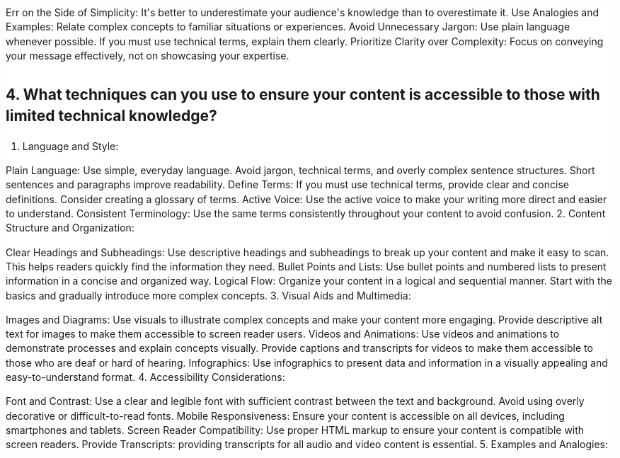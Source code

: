 Err on the Side of Simplicity:
It's better to underestimate your audience's knowledge than to overestimate it.
Use Analogies and Examples:
Relate complex concepts to familiar situations or experiences.
Avoid Unnecessary Jargon:
Use plain language whenever possible. If you must use technical terms, explain them clearly.
Prioritize Clarity over Complexity:
Focus on conveying your message effectively, not on showcasing your expertise.

## 4. What techniques can you use to ensure your content is accessible to those with limited technical knowledge?
1. Language and Style:

Plain Language:
Use simple, everyday language. Avoid jargon, technical terms, and overly complex sentence structures.
Short sentences and paragraphs improve readability.
Define Terms:
If you must use technical terms, provide clear and concise definitions.
Consider creating a glossary of terms.
Active Voice:
Use the active voice to make your writing more direct and easier to understand.
Consistent Terminology:
Use the same terms consistently throughout your content to avoid confusion.
2. Content Structure and Organization:

Clear Headings and Subheadings:
Use descriptive headings and subheadings to break up your content and make it easy to scan.
This helps readers quickly find the information they need.
Bullet Points and Lists:
Use bullet points and numbered lists to present information in a concise and organized way.
Logical Flow:
Organize your content in a logical and sequential manner.
Start with the basics and gradually introduce more complex concepts.
3. Visual Aids and Multimedia:

Images and Diagrams:
Use visuals to illustrate complex concepts and make your content more engaging.
Provide descriptive alt text for images to make them accessible to screen reader users.
Videos and Animations:
Use videos and animations to demonstrate processes and explain concepts visually.
Provide captions and transcripts for videos to make them accessible to those who are deaf or hard of hearing.
Infographics:
Use infographics to present data and information in a visually appealing and easy-to-understand format.
4. Accessibility Considerations:

Font and Contrast:
Use a clear and legible font with sufficient contrast between the text and background.
Avoid using overly decorative or difficult-to-read fonts.
Mobile Responsiveness:
Ensure your content is accessible on all devices, including smartphones and tablets.
Screen Reader Compatibility:
Use proper HTML markup to ensure your content is compatible with screen readers.
Provide Transcripts:
providing transcripts for all audio and video content is essential.
5. Examples and Analogies:
